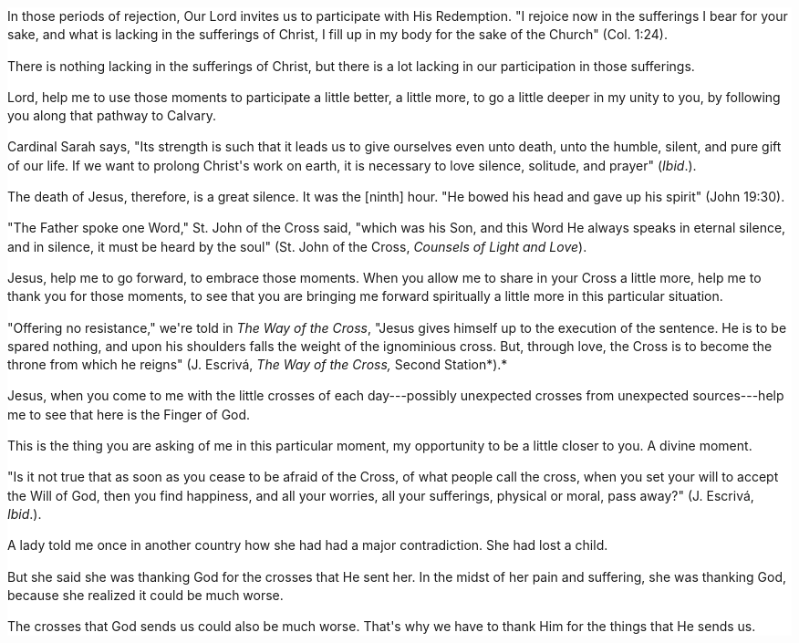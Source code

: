 In those periods of rejection, Our Lord invites us to participate with
His Redemption. "I rejoice now in the sufferings I bear for your sake,
and what is lacking in the sufferings of Christ, I fill up in my body
for the sake of the Church" (Col. 1:24).

There is nothing lacking in the sufferings of Christ, but there is a lot
lacking in our participation in those sufferings.

Lord, help me to use those moments to participate a little better, a
little more, to go a little deeper in my unity to you, by following you
along that pathway to Calvary.

Cardinal Sarah says, "Its strength is such that it leads us to give
ourselves even unto death, unto the humble, silent, and pure gift of our
life. If we want to prolong Christ\'s work on earth, it is necessary to
love silence, solitude, and prayer" (*Ibid*.).

The death of Jesus, therefore, is a great silence. It was the \[ninth\]
hour. "He bowed his head and gave up his spirit" (John 19:30).

"The Father spoke one Word," St. John of the Cross said, "which was his
Son, and this Word He always speaks in eternal silence, and in silence,
it must be heard by the soul" (St. John of the Cross, *Counsels of Light
and Love*).

Jesus, help me to go forward, to embrace those moments. When you allow
me to share in your Cross a little more, help me to thank you for those
moments, to see that you are bringing me forward spiritually a little
more in this particular situation.

"Offering no resistance," we're told in *The Way of the Cross*, "Jesus
gives himself up to the execution of the sentence. He is to be spared
nothing, and upon his shoulders falls the weight of the ignominious
cross. But, through love, the Cross is to become the throne from which
he reigns" (J. Escrivá, *The Way of the Cross,* Second Station*).*

Jesus, when you come to me with the little crosses of each
day---possibly unexpected crosses from unexpected sources---help me to
see that here is the Finger of God.

This is the thing you are asking of me in this particular moment, my
opportunity to be a little closer to you. A divine moment.

"Is it not true that as soon as you cease to be afraid of the Cross, of
what people call the cross, when you set your will to accept the Will of
God, then you find happiness, and all your worries, all your sufferings,
physical or moral, pass away?" (J. Escrivá, *Ibid*.).

A lady told me once in another country how she had had a major
contradiction. She had lost a child.

But she said she was thanking God for the crosses that He sent her. In
the midst of her pain and suffering, she was thanking God, because she
realized it could be much worse.

The crosses that God sends us could also be much worse. That\'s why we
have to thank Him for the things that He sends us.
